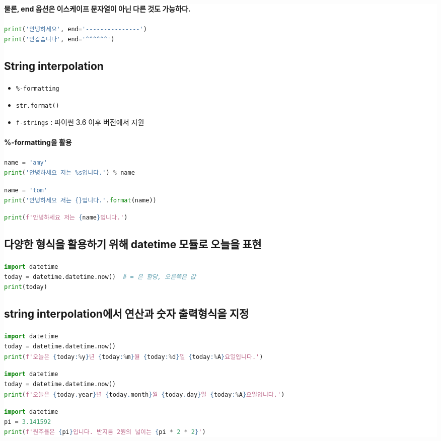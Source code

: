 #### 물론, end 옵션은 이스케이프 문자열이 아닌 다른 것도 가능하다.

```python
print('안녕하세요', end='---------------')
print('반갑습니다', end='^^^^^^')
```

## String interpolation
* `%-formatting` 

* `str.format()`

* `f-strings` : 파이썬 3.6 이후 버전에서 지원

#### %-formatting을 활용
```python
name = 'amy'
print('안녕하세요 저는 %s입니다.') % name
```

```python
name = 'tom'
print('안녕하세요 저는 {}입니다.'.format(name))
```

```python
print(f'안녕하세요 저는 {name}입니다.')
```

##  다양한 형식을 활용하기 위해 datetime 모듈로 오늘을 표현

```python
import datetime
today = datetime.datetime.now()  # = 은 할당, 오른쪽은 값
print(today)
```

## string interpolation에서 연산과 숫자 출력형식을 지정

```python
import datetime
today = datetime.datetime.now()
print(f'오늘은 {today:%y}년 {today:%m}월 {today:%d}일 {today:%A}요일입니다.')
```

```python
import datetime
today = datetime.datetime.now()
print(f'오늘은 {today.year}년 {today.month}월 {today.day}일 {today:%A}요일입니다.')
```

```python
import datetime
pi = 3.141592
print(f'원주율은 {pi}입니다. 반지름 2원의 넓이는 {pi * 2 * 2}')
```
